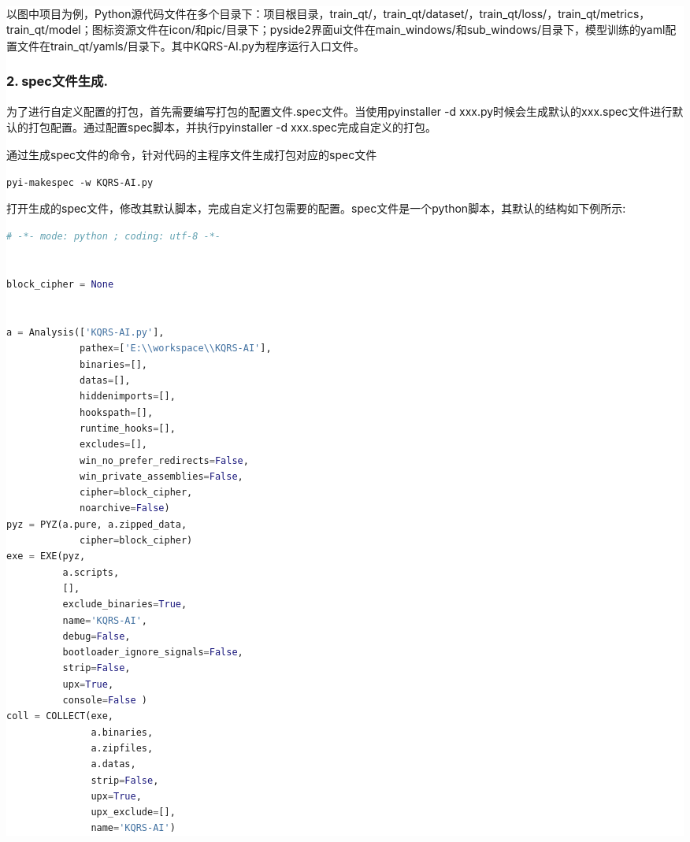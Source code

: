 以图中项目为例，Python源代码文件在多个目录下：项目根目录，train_qt/，train_qt/dataset/，train_qt/loss/，train_qt/metrics，train_qt/model；图标资源文件在icon/和pic/目录下；pyside2界面ui文件在main_windows/和sub_windows/目录下，模型训练的yaml配置文件在train_qt/yamls/目录下。其中KQRS-AI.py为程序运行入口文件。

### 2. spec文件生成.

为了进行自定义配置的打包，首先需要编写打包的配置文件.spec文件。当使用pyinstaller -d xxx.py时候会生成默认的xxx.spec文件进行默认的打包配置。通过配置spec脚本，并执行pyinstaller -d xxx.spec完成自定义的打包。

通过生成spec文件的命令，针对代码的主程序文件生成打包对应的spec文件

```shell
pyi-makespec -w KQRS-AI.py
```

打开生成的spec文件，修改其默认脚本，完成自定义打包需要的配置。spec文件是一个python脚本，其默认的结构如下例所示:

```python
# -*- mode: python ; coding: utf-8 -*-


block_cipher = None


a = Analysis(['KQRS-AI.py'],
             pathex=['E:\\workspace\\KQRS-AI'],
             binaries=[],
             datas=[],
             hiddenimports=[],
             hookspath=[],
             runtime_hooks=[],
             excludes=[],
             win_no_prefer_redirects=False,
             win_private_assemblies=False,
             cipher=block_cipher,
             noarchive=False)
pyz = PYZ(a.pure, a.zipped_data,
             cipher=block_cipher)
exe = EXE(pyz,
          a.scripts,
          [],
          exclude_binaries=True,
          name='KQRS-AI',
          debug=False,
          bootloader_ignore_signals=False,
          strip=False,
          upx=True,
          console=False )
coll = COLLECT(exe,
               a.binaries,
               a.zipfiles,
               a.datas,
               strip=False,
               upx=True,
               upx_exclude=[],
               name='KQRS-AI')
```
